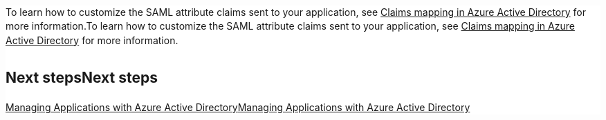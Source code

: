 <span data-ttu-id="23bf9-159">To learn how to customize the SAML attribute claims sent to your application, see [Claims mapping in Azure Active Directory](https://docs.microsoft.com/azure/active-directory/active-directory-claims-mapping) for more information.</span><span class="sxs-lookup"><span data-stu-id="23bf9-159">To learn how to customize the SAML attribute claims sent to your application, see [Claims mapping in Azure Active Directory](https://docs.microsoft.com/azure/active-directory/active-directory-claims-mapping) for more information.</span></span>

## <a name="next-steps"></a><span data-ttu-id="23bf9-160">Next steps</span><span class="sxs-lookup"><span data-stu-id="23bf9-160">Next steps</span></span>
[<span data-ttu-id="23bf9-161">Managing Applications with Azure Active Directory</span><span class="sxs-lookup"><span data-stu-id="23bf9-161">Managing Applications with Azure Active Directory</span></span>](what-is-application-management.md)
